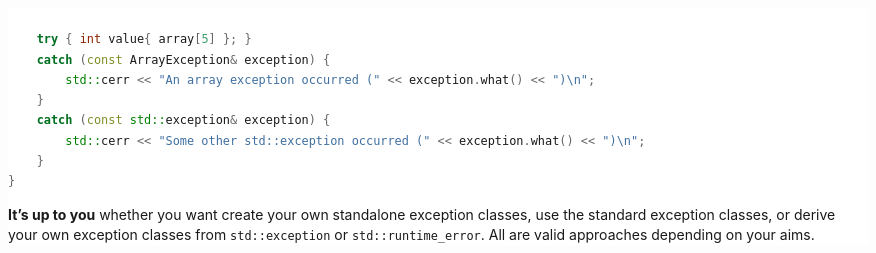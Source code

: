 ```c++

    try { int value{ array[5] }; }
    catch (const ArrayException& exception) {
        std::cerr << "An array exception occurred (" << exception.what() << ")\n";
    }
    catch (const std::exception& exception) {
        std::cerr << "Some other std::exception occurred (" << exception.what() << ")\n";
    }
}
```

**It’s up to you** whether you want create your own standalone exception classes, use the standard exception classes, or derive your own exception classes from `std::exception` or `std::runtime_error`. All are valid approaches depending on your aims.